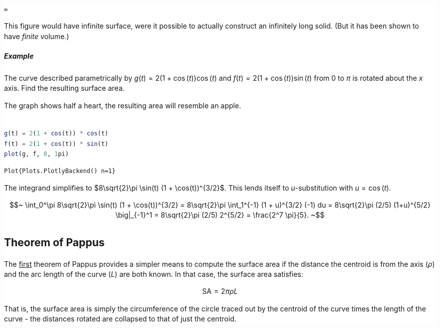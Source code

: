 
````
∞
````





This figure would have infinite surface, were it possible to actually construct an infinitely long solid. (But it has been shown to have *finite* volume.)

##### Example

The curve described parametrically by $g(t) = 2(1 + \cos(t))\cos(t)$
and $f(t) = 2(1 + \cos(t))\sin(t)$ from $0$ to $\pi$ is rotated about
the $x$ axis. Find the resulting surface area.

The graph shows half a heart, the resulting area will resemble an apple.

````julia

g(t) = 2(1 + cos(t)) * cos(t)
f(t) = 2(1 + cos(t)) * sin(t)
plot(g, f, 0, 1pi)
````


````
Plot{Plots.PlotlyBackend() n=1}
````






The integrand simplifies to $8\sqrt{2}\pi \sin(t) (1 + \cos(t))^{3/2}$. This lends itself to $u$-substitution with $u=\cos(t)$.

$$~
\int_0^\pi 8\sqrt{2}\pi \sin(t) (1 + \cos(t))^{3/2}
= 8\sqrt{2}\pi \int_1^{-1} (1 + u)^{3/2} (-1) du
= 8\sqrt{2}\pi (2/5) (1+u)^{5/2} \big|_{-1}^1
= 8\sqrt{2}\pi (2/5) 2^{5/2} = \frac{2^7 \pi}{5}.
~$$

## Theorem of Pappus

The [first](http://tinyurl.com/le3lvb9) theorem of Pappus provides a
simpler means to compute the surface area if the distance the centroid
is from the axis ($\rho$) and the arc length of the curve ($L$) are
both known. In that case, the surface area satisfies:

$$~
\text{SA} = 2 \pi \rho L
~$$

That is, the surface area is simply the circumference of the circle
traced out by the centroid of the curve times the length of the
curve - the distances rotated are collapsed to that of just the
centroid.
